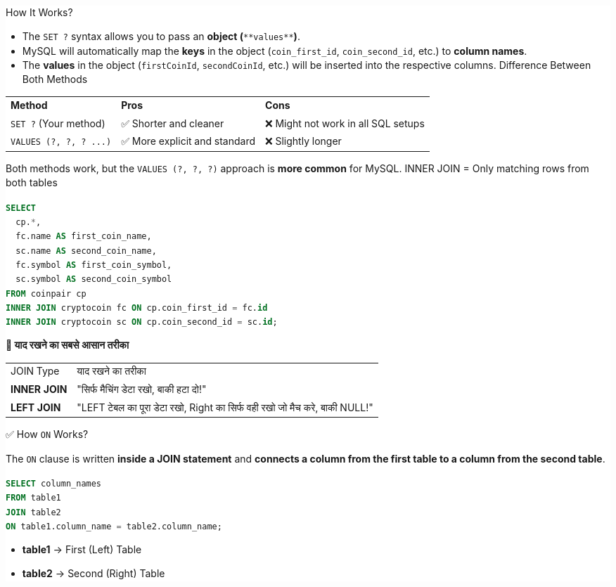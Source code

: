 How It Works?
- The `SET ?` syntax allows you to pass an **object (**`**values**`**)**.
- MySQL will automatically map the **keys** in the object (`coin_first_id`, `coin_second_id`, etc.) to **column names**.
- The **values** in the object (`firstCoinId`, `secondCoinId`, etc.) will be inserted into the respective columns.
Difference Between Both Methods

|   |   |   |
|---|---|---|
|**Method**|**Pros**|**Cons**|
|`SET ?` (Your method)|✅ Shorter and cleaner|❌ Might not work in all SQL setups|
|`VALUES (?, ?, ? ...)`|✅ More explicit and standard|❌ Slightly longer|

Both methods work, but the `VALUES (?, ?, ?)` approach is **more common** for MySQL.
INNER JOIN = Only matching rows from both tables

```sql
SELECT 
  cp.*, 
  fc.name AS first_coin_name, 
  sc.name AS second_coin_name, 
  fc.symbol AS first_coin_symbol, 
  sc.symbol AS second_coin_symbol
FROM coinpair cp
INNER JOIN cryptocoin fc ON cp.coin_first_id = fc.id
INNER JOIN cryptocoin sc ON cp.coin_second_id = sc.id;
```

**📢 याद रखने का सबसे आसान तरीका**

|   |   |
|---|---|
|JOIN Type|याद रखने का तरीका|
|**INNER JOIN**|"सिर्फ मैचिंग डेटा रखो, बाकी हटा दो!"|
|**LEFT JOIN**|"LEFT टेबल का पूरा डेटा रखो, Right का सिर्फ वही रखो जो मैच करे, बाकी NULL!"|

✅ How `ON` Works?

The `ON` clause is written **inside a JOIN statement** and **connects a column from the first table to a column from the second table**.

```sql
SELECT column_names 
FROM table1 
JOIN table2 
ON table1.column_name = table2.column_name;
```

- **table1** → First (Left) Table

- **table2** → Second (Right) Table

